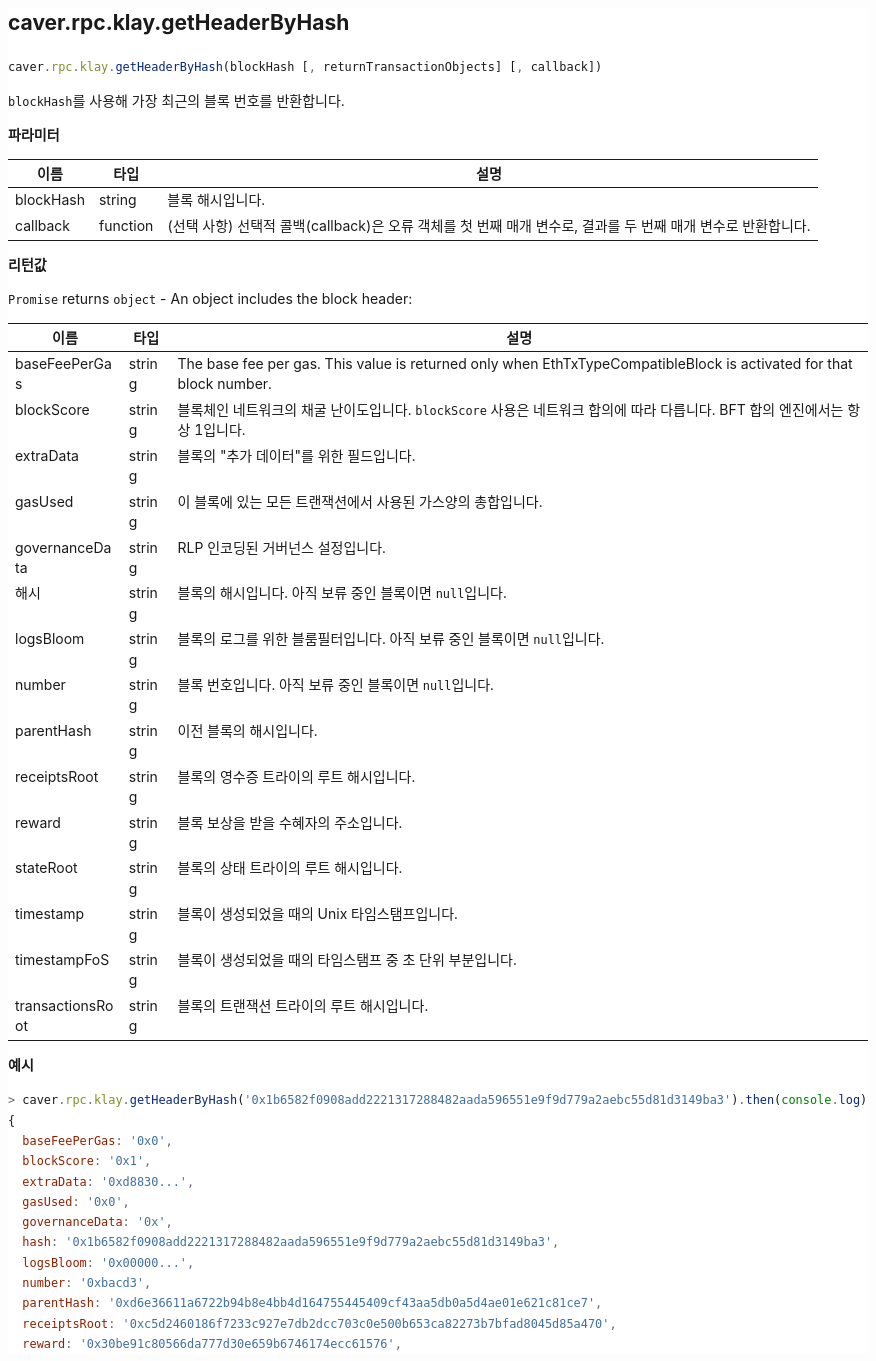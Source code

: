 ## caver.rpc.klay.getHeaderByHash <a href="#caver-rpc-klay-getheaderbyhash" id="caver-rpc-klay-getheaderbyhash"></a>

```javascript
caver.rpc.klay.getHeaderByHash(blockHash [, returnTransactionObjects] [, callback])
```

`blockHash`를 사용해 가장 최근의 블록 번호를 반환합니다.

**파라미터**

| 이름        | 타입       | 설명                                                                   |
| --------- | -------- | -------------------------------------------------------------------- |
| blockHash | string   | 블록 해시입니다.                                                            |
| callback  | function | (선택 사항) 선택적 콜백(callback)은 오류 객체를 첫 번째 매개 변수로, 결과를 두 번째 매개 변수로 반환합니다. |

**리턴값**

`Promise` returns `object` - An object includes the block header:

| 이름               | 타입     | 설명                                                                                                                  |
| ---------------- | ------ | ------------------------------------------------------------------------------------------------------------------- |
| baseFeePerGas    | string | The base fee per gas. This value is returned only when EthTxTypeCompatibleBlock is activated for that block number. |
| blockScore       | string | 블록체인 네트워크의 채굴 난이도입니다. `blockScore` 사용은 네트워크 합의에 따라 다릅니다. BFT 합의 엔진에서는 항상 1입니다.                                      |
| extraData        | string | 블록의 "추가 데이터"를 위한 필드입니다.                                                                                             |
| gasUsed          | string | 이 블록에 있는 모든 트랜잭션에서 사용된 가스양의 총합입니다.                                                                                  |
| governanceData   | string | RLP 인코딩된 거버넌스 설정입니다.                                                                                                |
| 해시               | string | 블록의 해시입니다. 아직 보류 중인 블록이면 `null`입니다.                                                                                 |
| logsBloom        | string | 블록의 로그를 위한 블룸필터입니다. 아직 보류 중인 블록이면 `null`입니다.                                                                        |
| number           | string | 블록 번호입니다. 아직 보류 중인 블록이면 `null`입니다.                                                                                  |
| parentHash       | string | 이전 블록의 해시입니다.                                                                                                       |
| receiptsRoot     | string | 블록의 영수증 트라이의 루트 해시입니다.                                                                                              |
| reward           | string | 블록 보상을 받을 수혜자의 주소입니다.                                                                                               |
| stateRoot        | string | 블록의 상태 트라이의 루트 해시입니다.                                                                                               |
| timestamp        | string | 블록이 생성되었을 때의 Unix 타임스탬프입니다.                                                                                         |
| timestampFoS     | string | 블록이 생성되었을 때의 타임스탬프 중 초 단위 부분입니다.                                                                                    |
| transactionsRoot | string | 블록의 트랜잭션 트라이의 루트 해시입니다.                                                                                             |

**예시**

```javascript
> caver.rpc.klay.getHeaderByHash('0x1b6582f0908add2221317288482aada596551e9f9d779a2aebc55d81d3149ba3').then(console.log)
{
  baseFeePerGas: '0x0',
  blockScore: '0x1',
  extraData: '0xd8830...',
  gasUsed: '0x0',
  governanceData: '0x',
  hash: '0x1b6582f0908add2221317288482aada596551e9f9d779a2aebc55d81d3149ba3',
  logsBloom: '0x00000...',
  number: '0xbacd3',
  parentHash: '0xd6e36611a6722b94b8e4bb4d164755445409cf43aa5db0a5d4ae01e621c81ce7',
  receiptsRoot: '0xc5d2460186f7233c927e7db2dcc703c0e500b653ca82273b7bfad8045d85a470',
  reward: '0x30be91c80566da777d30e659b6746174ecc61576',
```